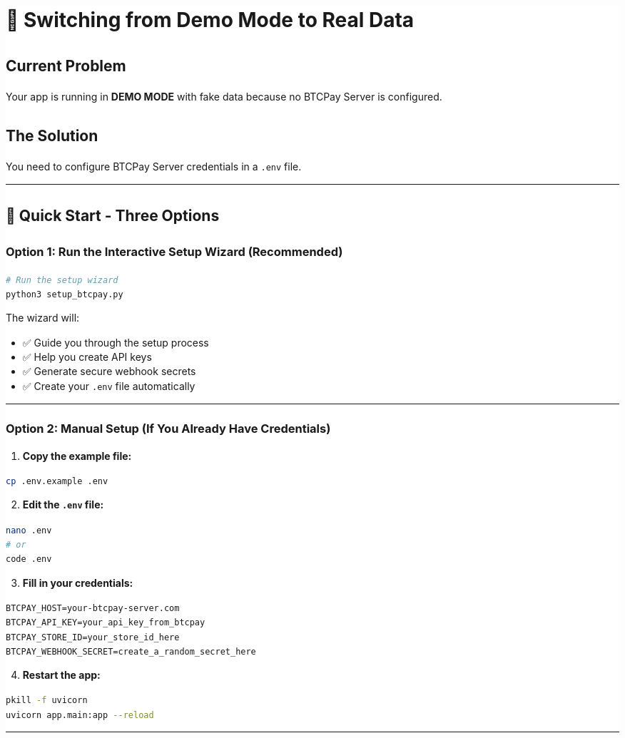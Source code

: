 # 🔄 Switching from Demo Mode to Real Data

## Current Problem
Your app is running in **DEMO MODE** with fake data because no BTCPay Server is configured.

## The Solution
You need to configure BTCPay Server credentials in a `.env` file.

---

## 🚀 Quick Start - Three Options

### Option 1: Run the Interactive Setup Wizard (Recommended)

```bash
# Run the setup wizard
python3 setup_btcpay.py
```

The wizard will:
- ✅ Guide you through the setup process
- ✅ Help you create API keys
- ✅ Generate secure webhook secrets
- ✅ Create your `.env` file automatically

---

### Option 2: Manual Setup (If You Already Have Credentials)

1. **Copy the example file:**
```bash
cp .env.example .env
```

2. **Edit the `.env` file:**
```bash
nano .env
# or
code .env
```

3. **Fill in your credentials:**
```env
BTCPAY_HOST=your-btcpay-server.com
BTCPAY_API_KEY=your_api_key_from_btcpay
BTCPAY_STORE_ID=your_store_id_here
BTCPAY_WEBHOOK_SECRET=create_a_random_secret_here
```

4. **Restart the app:**
```bash
pkill -f uvicorn
uvicorn app.main:app --reload
```

---